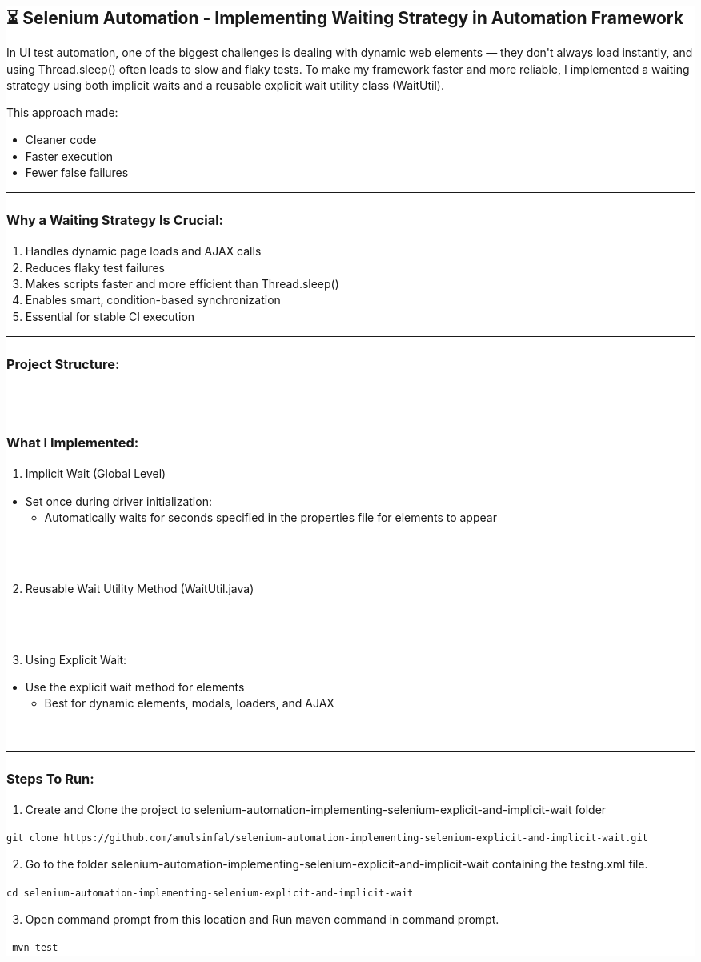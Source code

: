 ## ⏳ Selenium Automation - Implementing Waiting Strategy in Automation Framework

In UI test automation, one of the biggest challenges is dealing with dynamic web elements — they don't always load instantly, and using Thread.sleep() often leads to slow and flaky tests.
To make my framework faster and more reliable, I implemented a waiting strategy using both implicit waits and a reusable explicit wait utility class (WaitUtil). 

This approach made:  
- Cleaner code  
- Faster execution  
- Fewer false failures  

---

### Why a Waiting Strategy Is Crucial:  
1. Handles dynamic page loads and AJAX calls  
2. Reduces flaky test failures  
3. Makes scripts faster and more efficient than Thread.sleep()  
4. Enables smart, condition-based synchronization  
5. Essential for stable CI execution  

---

### Project Structure:  

<img width="428" alt="" src="https://github.com/user-attachments/assets/207fcc08-e4c0-4c9d-8c37-33a193c255f3" />

---

### What I Implemented:  

1. Implicit Wait (Global Level)
- Set once during driver initialization:  
  - Automatically waits for seconds specified in the properties file for elements to appear  
<img width="1593" alt="" src="https://github.com/user-attachments/assets/8c3f3efd-7046-4f37-ba07-f08be2f8e181" />  
  <br><br>

2. Reusable Wait Utility Method  (WaitUtil.java)  
  <img width="1465" alt="" src="https://github.com/user-attachments/assets/15ded462-7d21-4577-bef9-800f8309bf7d" />
  <br><br>

3. Using Explicit Wait:
- Use the explicit wait method for elements  
  - Best for dynamic elements, modals, loaders, and AJAX  
<img width="1465" alt="" src="https://github.com/user-attachments/assets/ff589cfa-5bc9-4f90-9771-9b3cf2c2600a" />

---

### Steps To Run:
1. Create and Clone the project to selenium-automation-implementing-selenium-explicit-and-implicit-wait folder
```
git clone https://github.com/amulsinfal/selenium-automation-implementing-selenium-explicit-and-implicit-wait.git
```
2. Go to the folder selenium-automation-implementing-selenium-explicit-and-implicit-wait containing the testng.xml file.
```
cd selenium-automation-implementing-selenium-explicit-and-implicit-wait
```
3. Open command prompt from this location and Run maven command in command prompt.
```
 mvn test
```